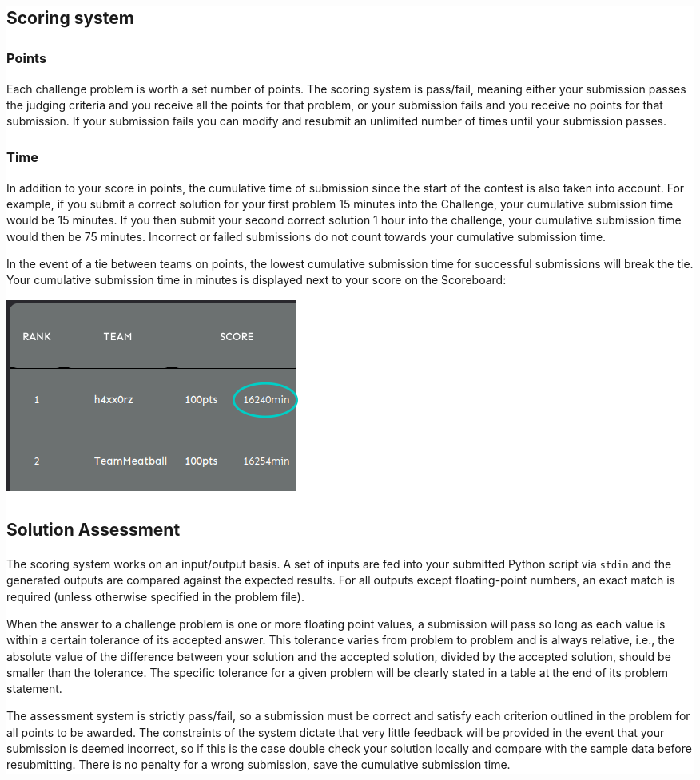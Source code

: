 ## Scoring system<a name="scoring" />
### Points
Each challenge problem is worth a set number of points. The scoring system is pass/fail, meaning either your submission passes the judging criteria and you receive all the points for that problem, or your submission fails and you receive no points for that submission. If your submission fails you can modify and resubmit an unlimited number of times until your submission passes. 
### Time
In addition to your score in points, the cumulative time of submission since the start of the contest is also taken into account. For example, if you submit a correct solution for your first problem 15 minutes into the Challenge, your cumulative submission time would be 15 minutes. If you then submit your second correct solution 1 hour into the challenge, your cumulative submission time would then be 75 minutes. Incorrect or failed submissions do not count towards your cumulative submission time.

In the event of a tie between teams on points, the lowest cumulative submission time for successful submissions will break the tie. Your cumulative submission time in minutes is displayed next to your score on the Scoreboard: 
  
![](img/points.png)

## Solution Assessment<a name="assess" />
The scoring system works on an input/output basis. A set of inputs are fed into your submitted Python script via `stdin` and the generated outputs are compared against the expected results. For all outputs except floating-point numbers, an exact match is required (unless otherwise specified in the problem file). 

When the answer to a challenge problem is one or more floating point values, a submission will pass so long as each value is within a certain tolerance of its accepted answer. This tolerance varies from problem to problem and is always relative, i.e., the absolute value of the difference between your solution and the accepted solution, divided by the accepted solution, should be smaller than the tolerance. The specific tolerance for a given problem will be clearly stated in a table at the end of its problem statement. 

The assessment system is strictly pass/fail, so a submission must be correct and satisfy each criterion outlined in the problem for all points to be awarded. The constraints of the system dictate that very little feedback will be provided in the event that your submission is deemed incorrect, so if this is the case double check your solution locally and compare with the sample data before resubmitting. There is no penalty for a wrong submission, save the cumulative submission time.
